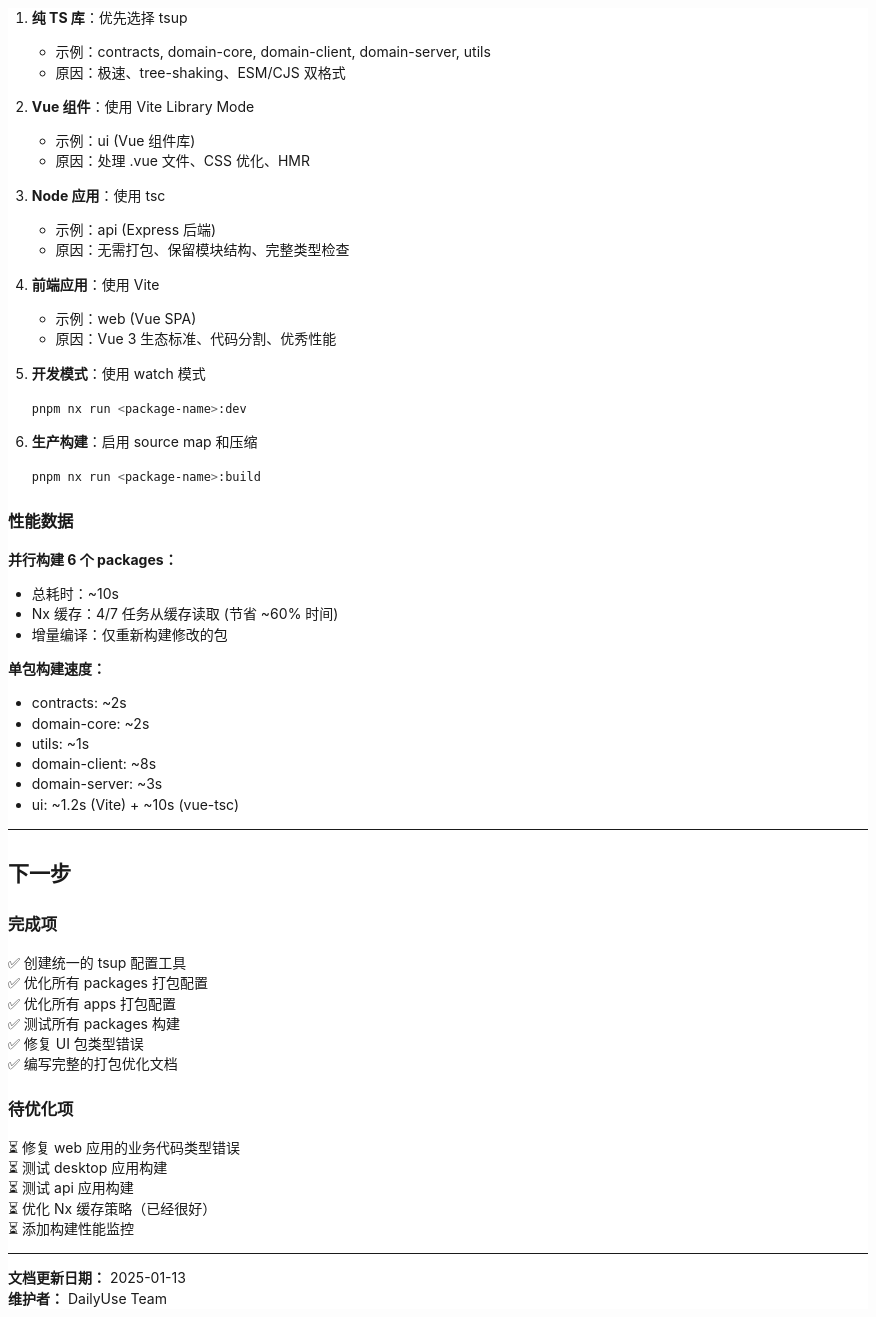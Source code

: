 1. **纯 TS 库**：优先选择 tsup
   - 示例：contracts, domain-core, domain-client, domain-server, utils
   - 原因：极速、tree-shaking、ESM/CJS 双格式

2. **Vue 组件**：使用 Vite Library Mode
   - 示例：ui (Vue 组件库)
   - 原因：处理 .vue 文件、CSS 优化、HMR

3. **Node 应用**：使用 tsc
   - 示例：api (Express 后端)
   - 原因：无需打包、保留模块结构、完整类型检查

4. **前端应用**：使用 Vite
   - 示例：web (Vue SPA)
   - 原因：Vue 3 生态标准、代码分割、优秀性能

5. **开发模式**：使用 watch 模式

   ```bash
   pnpm nx run <package-name>:dev
   ```

6. **生产构建**：启用 source map 和压缩
   ```bash
   pnpm nx run <package-name>:build
   ```

### 性能数据

**并行构建 6 个 packages：**

- 总耗时：~10s
- Nx 缓存：4/7 任务从缓存读取 (节省 ~60% 时间)
- 增量编译：仅重新构建修改的包

**单包构建速度：**

- contracts: ~2s
- domain-core: ~2s
- utils: ~1s
- domain-client: ~8s
- domain-server: ~3s
- ui: ~1.2s (Vite) + ~10s (vue-tsc)

---

## 下一步

### 完成项

✅ 创建统一的 tsup 配置工具  
✅ 优化所有 packages 打包配置  
✅ 优化所有 apps 打包配置  
✅ 测试所有 packages 构建  
✅ 修复 UI 包类型错误  
✅ 编写完整的打包优化文档

### 待优化项

⏳ 修复 web 应用的业务代码类型错误  
⏳ 测试 desktop 应用构建  
⏳ 测试 api 应用构建  
⏳ 优化 Nx 缓存策略（已经很好）  
⏳ 添加构建性能监控

---

**文档更新日期：** 2025-01-13  
**维护者：** DailyUse Team
